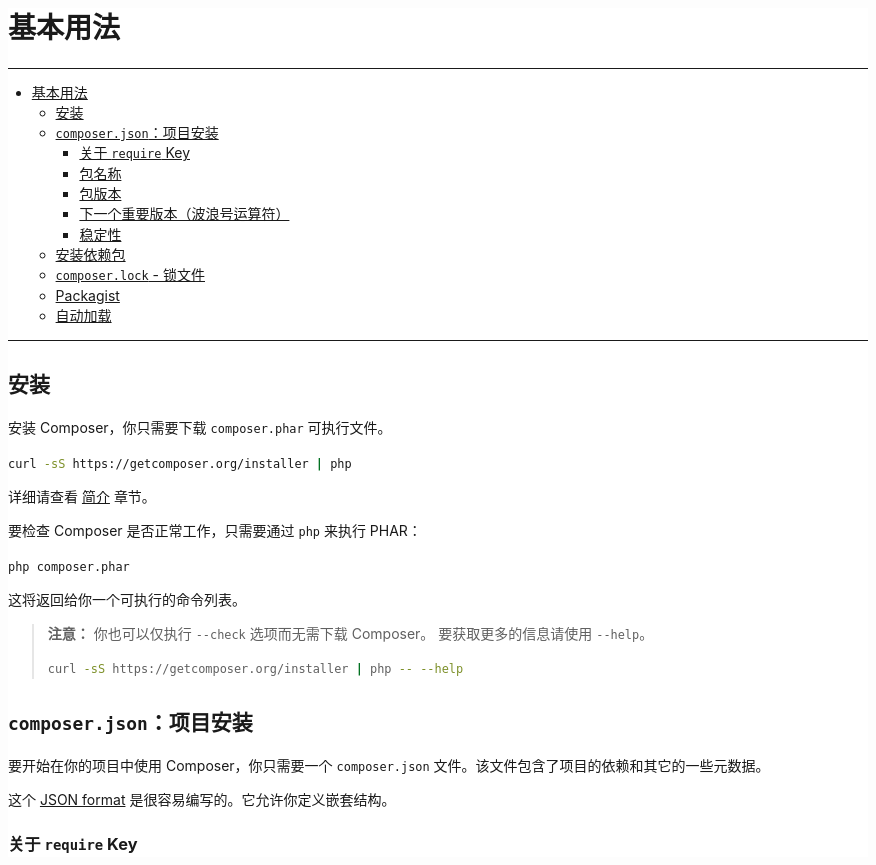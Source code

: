 <a name="Basic-usage"></a>
# 基本用法

---

- [基本用法](#Basic-usage)
  - [安装](#Installation)
  - [`composer.json`：项目安装](#composer.json-Project-Setup)
    - [关于 `require` Key](#The-require-Key)
    - [包名称](#Package-Names)
    - [包版本](#Package-Versions)
    - [下一个重要版本（波浪号运算符）](#Next-Significant-Release)
    - [稳定性](#Stability)
  - [安装依赖包](#Installing-Dependencies)
  - [`composer.lock` - 锁文件](#composer.lock-The-Lock-File)
  - [Packagist](#Packagist)
  - [自动加载](#Autoloading)

---

<a name="Installation"></a>
## 安装

安装 Composer，你只需要下载 `composer.phar` 可执行文件。

```sh
curl -sS https://getcomposer.org/installer | php
```

详细请查看 [简介](00-intro.md) 章节。

要检查 Composer 是否正常工作，只需要通过 `php` 来执行 PHAR：

```sh
php composer.phar
```

这将返回给你一个可执行的命令列表。

> **注意：** 你也可以仅执行 `--check` 选项而无需下载 Composer。
> 要获取更多的信息请使用 `--help`。
>
> ```sh
> curl -sS https://getcomposer.org/installer | php -- --help
> ```

<a name="composer.json-Project-Setup"></a>
## `composer.json`：项目安装

要开始在你的项目中使用 Composer，你只需要一个 `composer.json` 文件。该文件包含了项目的依赖和其它的一些元数据。

这个 [JSON format](http://json.org/) 是很容易编写的。它允许你定义嵌套结构。

<a name="The-require-Key"></a>
### 关于 `require` Key
